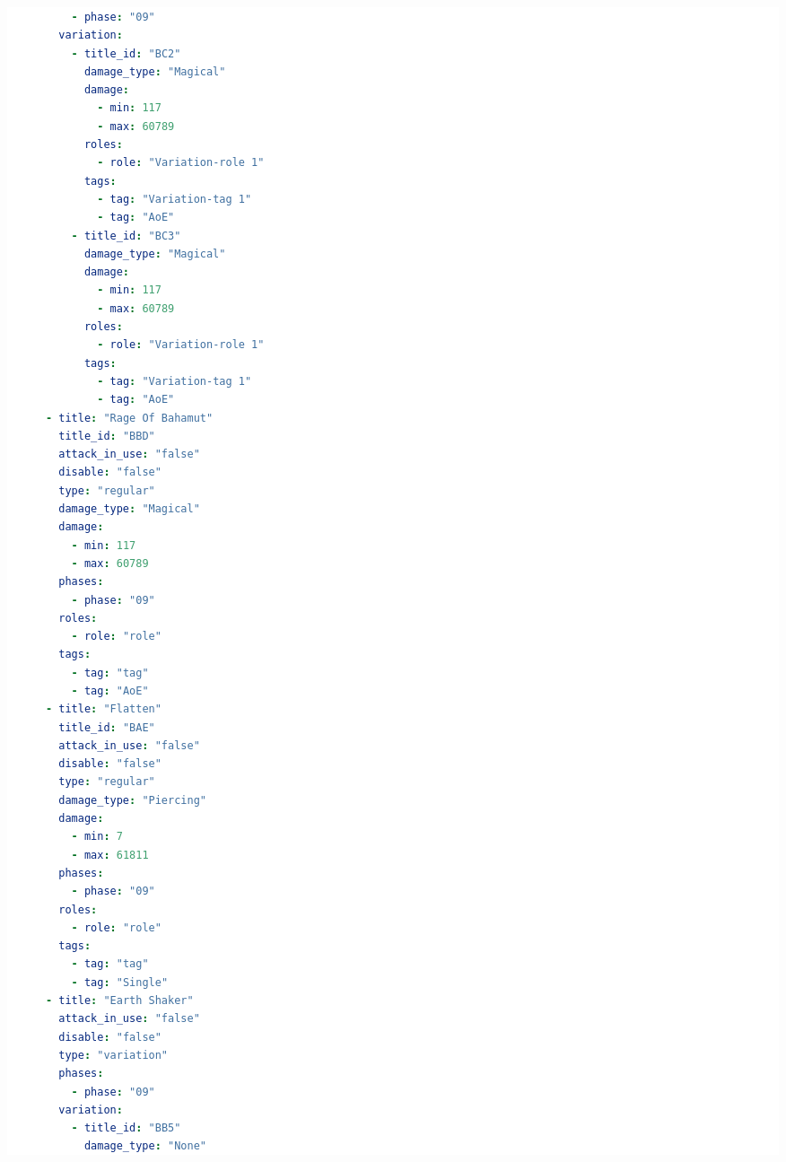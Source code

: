 ```yaml
          - phase: "09"
        variation:
          - title_id: "BC2"
            damage_type: "Magical"
            damage:
              - min: 117
              - max: 60789
            roles:
              - role: "Variation-role 1"
            tags:
              - tag: "Variation-tag 1"
              - tag: "AoE"
          - title_id: "BC3"
            damage_type: "Magical"
            damage:
              - min: 117
              - max: 60789
            roles:
              - role: "Variation-role 1"
            tags:
              - tag: "Variation-tag 1"
              - tag: "AoE"
      - title: "Rage Of Bahamut"
        title_id: "BBD"
        attack_in_use: "false"
        disable: "false"
        type: "regular"
        damage_type: "Magical"
        damage:
          - min: 117
          - max: 60789
        phases:
          - phase: "09"
        roles:
          - role: "role"
        tags:
          - tag: "tag"
          - tag: "AoE"
      - title: "Flatten"
        title_id: "BAE"
        attack_in_use: "false"
        disable: "false"
        type: "regular"
        damage_type: "Piercing"
        damage:
          - min: 7
          - max: 61811
        phases:
          - phase: "09"
        roles:
          - role: "role"
        tags:
          - tag: "tag"
          - tag: "Single"
      - title: "Earth Shaker"
        attack_in_use: "false"
        disable: "false"
        type: "variation"
        phases:
          - phase: "09"
        variation:
          - title_id: "BB5"
            damage_type: "None"
```